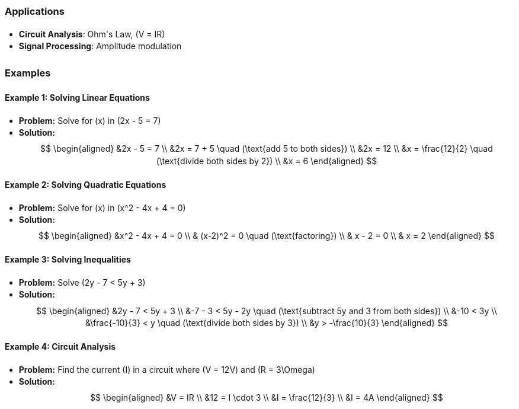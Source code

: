### Applications
- **Circuit Analysis**: Ohm's Law, \(V = IR\)
- **Signal Processing**: Amplitude modulation

### Examples

#### Example 1: Solving Linear Equations
- **Problem:** Solve for \(x\) in \(2x - 5 = 7\)
- **Solution:**
  $$
  \begin{aligned}
  &2x - 5 = 7 \\
  &2x = 7 + 5 \quad (\text{add 5 to both sides}) \\
  &2x = 12 \\
  &x = \frac{12}{2} \quad (\text{divide both sides by 2}) \\
  &x = 6
  \end{aligned}
  $$

#### Example 2: Solving Quadratic Equations
- **Problem:** Solve for \(x\) in \(x^2 - 4x + 4 = 0\)
- **Solution:**
  $$
  \begin{aligned}
  &x^2 - 4x + 4 = 0 \\
  & (x-2)^2 = 0 \quad (\text{factoring}) \\
  & x - 2 = 0 \\
  & x = 2
  \end{aligned}
  $$

#### Example 3: Solving Inequalities
- **Problem:** Solve \(2y - 7 < 5y + 3\)
- **Solution:**
  $$
  \begin{aligned}
  &2y - 7 < 5y + 3 \\
  &-7 - 3 < 5y - 2y \quad (\text{subtract 5y and 3 from both sides}) \\
  &-10 < 3y \\
  &\frac{-10}{3} < y \quad (\text{divide both sides by 3}) \\
  &y > -\frac{10}{3}
  \end{aligned}
  $$

#### Example 4: Circuit Analysis
- **Problem:** Find the current \(I\) in a circuit where \(V = 12V\) and \(R = 3\Omega\)
- **Solution:**
  $$
  \begin{aligned}
  &V = IR \\
  &12 = I \cdot 3 \\
  &I = \frac{12}{3} \\
  &I = 4A
  \end{aligned}
  $$
